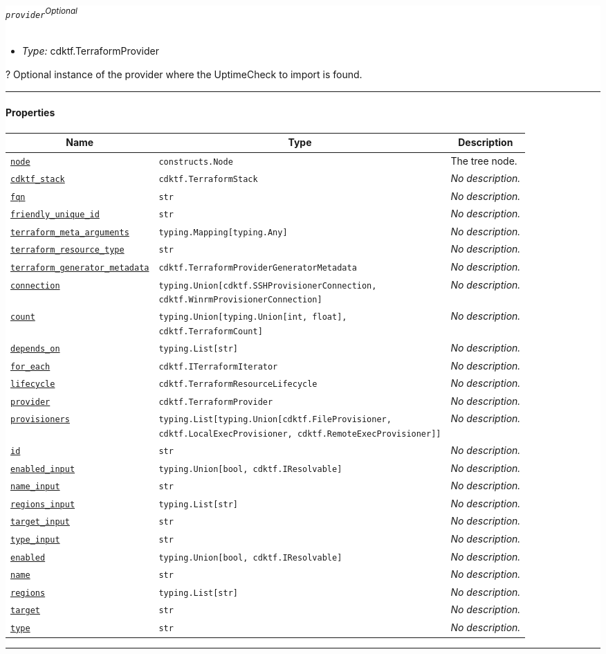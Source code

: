 ###### `provider`<sup>Optional</sup> <a name="provider" id="@cdktf/provider-digitalocean.uptimeCheck.UptimeCheck.generateConfigForImport.parameter.provider"></a>

- *Type:* cdktf.TerraformProvider

? Optional instance of the provider where the UptimeCheck to import is found.

---

#### Properties <a name="Properties" id="Properties"></a>

| **Name** | **Type** | **Description** |
| --- | --- | --- |
| <code><a href="#@cdktf/provider-digitalocean.uptimeCheck.UptimeCheck.property.node">node</a></code> | <code>constructs.Node</code> | The tree node. |
| <code><a href="#@cdktf/provider-digitalocean.uptimeCheck.UptimeCheck.property.cdktfStack">cdktf_stack</a></code> | <code>cdktf.TerraformStack</code> | *No description.* |
| <code><a href="#@cdktf/provider-digitalocean.uptimeCheck.UptimeCheck.property.fqn">fqn</a></code> | <code>str</code> | *No description.* |
| <code><a href="#@cdktf/provider-digitalocean.uptimeCheck.UptimeCheck.property.friendlyUniqueId">friendly_unique_id</a></code> | <code>str</code> | *No description.* |
| <code><a href="#@cdktf/provider-digitalocean.uptimeCheck.UptimeCheck.property.terraformMetaArguments">terraform_meta_arguments</a></code> | <code>typing.Mapping[typing.Any]</code> | *No description.* |
| <code><a href="#@cdktf/provider-digitalocean.uptimeCheck.UptimeCheck.property.terraformResourceType">terraform_resource_type</a></code> | <code>str</code> | *No description.* |
| <code><a href="#@cdktf/provider-digitalocean.uptimeCheck.UptimeCheck.property.terraformGeneratorMetadata">terraform_generator_metadata</a></code> | <code>cdktf.TerraformProviderGeneratorMetadata</code> | *No description.* |
| <code><a href="#@cdktf/provider-digitalocean.uptimeCheck.UptimeCheck.property.connection">connection</a></code> | <code>typing.Union[cdktf.SSHProvisionerConnection, cdktf.WinrmProvisionerConnection]</code> | *No description.* |
| <code><a href="#@cdktf/provider-digitalocean.uptimeCheck.UptimeCheck.property.count">count</a></code> | <code>typing.Union[typing.Union[int, float], cdktf.TerraformCount]</code> | *No description.* |
| <code><a href="#@cdktf/provider-digitalocean.uptimeCheck.UptimeCheck.property.dependsOn">depends_on</a></code> | <code>typing.List[str]</code> | *No description.* |
| <code><a href="#@cdktf/provider-digitalocean.uptimeCheck.UptimeCheck.property.forEach">for_each</a></code> | <code>cdktf.ITerraformIterator</code> | *No description.* |
| <code><a href="#@cdktf/provider-digitalocean.uptimeCheck.UptimeCheck.property.lifecycle">lifecycle</a></code> | <code>cdktf.TerraformResourceLifecycle</code> | *No description.* |
| <code><a href="#@cdktf/provider-digitalocean.uptimeCheck.UptimeCheck.property.provider">provider</a></code> | <code>cdktf.TerraformProvider</code> | *No description.* |
| <code><a href="#@cdktf/provider-digitalocean.uptimeCheck.UptimeCheck.property.provisioners">provisioners</a></code> | <code>typing.List[typing.Union[cdktf.FileProvisioner, cdktf.LocalExecProvisioner, cdktf.RemoteExecProvisioner]]</code> | *No description.* |
| <code><a href="#@cdktf/provider-digitalocean.uptimeCheck.UptimeCheck.property.id">id</a></code> | <code>str</code> | *No description.* |
| <code><a href="#@cdktf/provider-digitalocean.uptimeCheck.UptimeCheck.property.enabledInput">enabled_input</a></code> | <code>typing.Union[bool, cdktf.IResolvable]</code> | *No description.* |
| <code><a href="#@cdktf/provider-digitalocean.uptimeCheck.UptimeCheck.property.nameInput">name_input</a></code> | <code>str</code> | *No description.* |
| <code><a href="#@cdktf/provider-digitalocean.uptimeCheck.UptimeCheck.property.regionsInput">regions_input</a></code> | <code>typing.List[str]</code> | *No description.* |
| <code><a href="#@cdktf/provider-digitalocean.uptimeCheck.UptimeCheck.property.targetInput">target_input</a></code> | <code>str</code> | *No description.* |
| <code><a href="#@cdktf/provider-digitalocean.uptimeCheck.UptimeCheck.property.typeInput">type_input</a></code> | <code>str</code> | *No description.* |
| <code><a href="#@cdktf/provider-digitalocean.uptimeCheck.UptimeCheck.property.enabled">enabled</a></code> | <code>typing.Union[bool, cdktf.IResolvable]</code> | *No description.* |
| <code><a href="#@cdktf/provider-digitalocean.uptimeCheck.UptimeCheck.property.name">name</a></code> | <code>str</code> | *No description.* |
| <code><a href="#@cdktf/provider-digitalocean.uptimeCheck.UptimeCheck.property.regions">regions</a></code> | <code>typing.List[str]</code> | *No description.* |
| <code><a href="#@cdktf/provider-digitalocean.uptimeCheck.UptimeCheck.property.target">target</a></code> | <code>str</code> | *No description.* |
| <code><a href="#@cdktf/provider-digitalocean.uptimeCheck.UptimeCheck.property.type">type</a></code> | <code>str</code> | *No description.* |

---